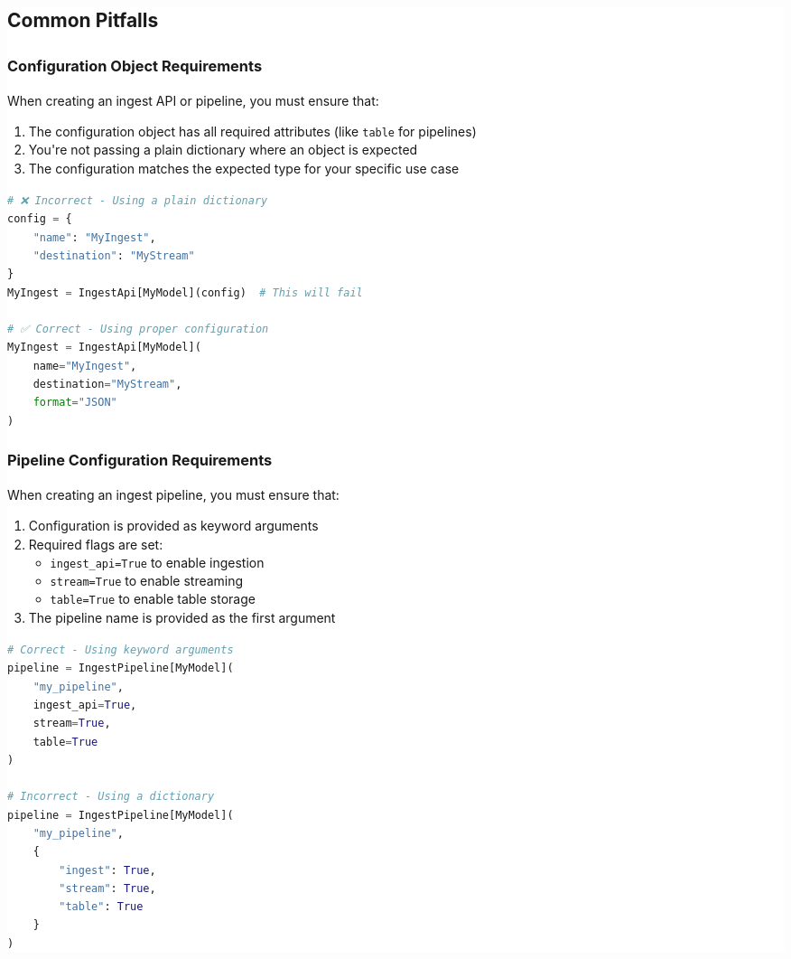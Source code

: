 ## Common Pitfalls

### Configuration Object Requirements

When creating an ingest API or pipeline, you must ensure that:

1. The configuration object has all required attributes (like `table` for pipelines)
2. You're not passing a plain dictionary where an object is expected
3. The configuration matches the expected type for your specific use case

```python
# ❌ Incorrect - Using a plain dictionary
config = {
    "name": "MyIngest",
    "destination": "MyStream"
}
MyIngest = IngestApi[MyModel](config)  # This will fail

# ✅ Correct - Using proper configuration
MyIngest = IngestApi[MyModel](
    name="MyIngest",
    destination="MyStream",
    format="JSON"
)
```

### Pipeline Configuration Requirements

When creating an ingest pipeline, you must ensure that:

1. Configuration is provided as keyword arguments
2. Required flags are set:
   - `ingest_api=True` to enable ingestion
   - `stream=True` to enable streaming
   - `table=True` to enable table storage
3. The pipeline name is provided as the first argument

```python
# Correct - Using keyword arguments
pipeline = IngestPipeline[MyModel](
    "my_pipeline",
    ingest_api=True,
    stream=True,
    table=True
)

# Incorrect - Using a dictionary
pipeline = IngestPipeline[MyModel](
    "my_pipeline",
    {
        "ingest": True,
        "stream": True,
        "table": True
    }
)
```
